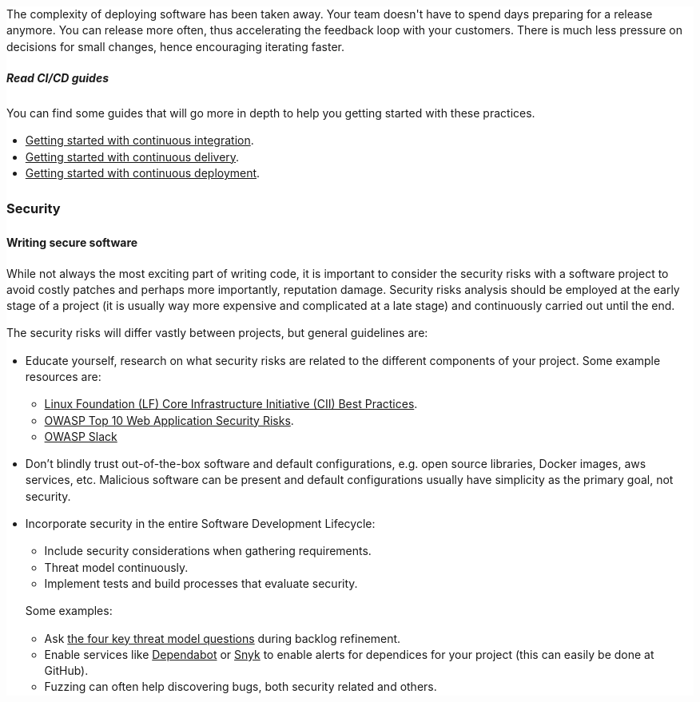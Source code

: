 The complexity of deploying software has been taken away. Your team
doesn't have to spend days preparing for a release anymore. You can
release more often, thus accelerating the feedback loop with your
customers. There is much less pressure on decisions for small changes,
hence encouraging iterating faster.

##### Read CI/CD guides

You can find some guides that will go more in depth to help you getting
started with these practices.

-   [Getting started with continuous integration](https://www.atlassian.com/continuous-delivery/continuous-integration/how-to-get-to-continuous-integration).
-   [Getting started with continuous delivery](https://www.atlassian.com/continuous-delivery/pipeline).
-   [Getting started with continuous deployment](https://www.atlassian.com/continuous-delivery/continuous-deployment).

### Security

#### Writing secure software

While not always the most exciting part of writing code, it is important
to consider the security risks with a software project to avoid costly
patches and perhaps more importantly, reputation damage. Security risks
analysis should be employed at the early stage of a project (it is
usually way more expensive and complicated at a late stage) and
continuously carried out until the end.

The security risks will differ vastly between projects, but general
guidelines are:

-   Educate yourself, research on what security risks are related to
    the different components of your project. Some example resources are:
    -   [Linux Foundation (LF) Core Infrastructure Initiative (CII) Best
        Practices](https://bestpractices.coreinfrastructure.org/en).
    -   [OWASP Top 10 Web Application Security Risks](https://owasp.org/www-project-top-ten/).
    -   [OWASP Slack](https://owasp.org/slack/invite)
-   Don’t blindly trust out-of-the-box software and default
    configurations, e.g. open source libraries, Docker images, aws services, etc.
    Malicious software can be present and default configurations usually
    have simplicity as the primary goal, not security.
-   Incorporate security in the entire Software Development Lifecycle:
    -   Include security considerations when gathering requirements.
    -   Threat model continuously.
    -   Implement tests and build processes that evaluate security.

    Some examples:
    -   Ask [the four key threat model questions](https://www.threatmodelingmanifesto.org/)
        during backlog refinement.
    -   Enable services like [Dependabot](https://dependabot.com/) or
        [Snyk](https://snyk.io/) to enable alerts for dependices for your
        project (this can easily be done at GitHub).
    -   Fuzzing can often help discovering bugs, both security related
        and others.
